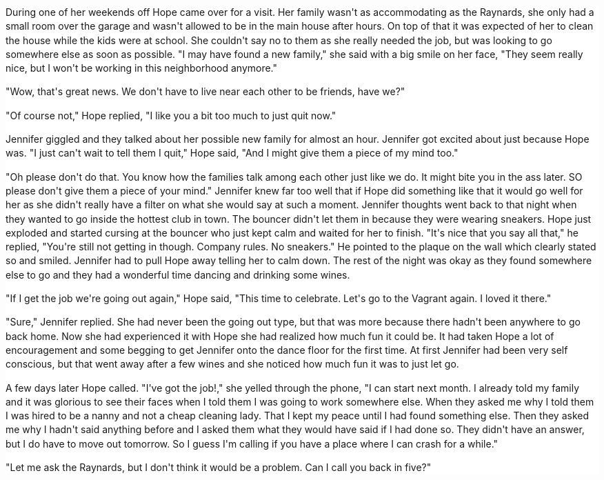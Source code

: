 During one of her weekends off Hope came over for a visit. Her family wasn't as
accommodating as the Raynards, she only had a small room over the garage and
wasn't allowed to be in the main house after hours. On top of that it was
expected of her to clean the house while the kids were at school. She couldn't
say no to them as she really needed the job, but was looking to go somewhere
else as soon as possible. "I may have found a new family," she said with a big
smile on her face, "They seem really nice, but I won't be working in this
neighborhood anymore."

"Wow, that's great news. We don't have to live near each other to be friends,
have we?"

"Of course not," Hope replied, "I like you a bit too much to just quit now."

Jennifer giggled and they talked about her possible new family for almost an
hour. Jennifer got excited about just because Hope was. "I just can't wait to
tell them I quit," Hope said, "And I might give them a piece of my mind too."

"Oh please don't do that. You know how the families talk among each other just
like we do. It might bite you in the ass later. SO please don't give them a
piece of your mind." Jennifer knew far too well that if Hope did something like
that it would go well for her as she didn't really have a filter on what she
would say at such a moment. Jennifer thoughts went back to that night when they
wanted to go inside the hottest club in town. The bouncer didn't let them in
because they were wearing sneakers. Hope just exploded and started cursing at
the bouncer who just kept calm and waited for her to finish. "It's nice that
you say all that," he replied, "You're still not getting in though. Company
rules. No sneakers." He pointed to the plaque on the wall which clearly stated
so and smiled. Jennifer had to pull Hope away telling her to calm down. The
rest of the night was okay as they found somewhere else to go and they had a
wonderful time dancing and drinking some wines.

"If I get the job we're going out again," Hope said, "This time to celebrate.
Let's go to the Vagrant again. I loved it there."

"Sure," Jennifer replied. She had never been the going out type, but that was
more because there hadn't been anywhere to go back home. Now she had
experienced it with Hope she had realized how much fun it could be. It had
taken Hope a lot of encouragement and some begging to get Jennifer onto the
dance floor for the first time. At first Jennifer had been very self conscious,
but that went away after a few wines and she noticed how much fun it was to
just let go.

A few days later Hope called. "I've got the job!," she yelled through the
phone, "I can start next month. I already told my family and it was glorious to
see their faces when I told them I was going to work somewhere else. When they
asked me why I told them I was hired to be a nanny and not a cheap cleaning
lady. That I kept my peace until I had found something else. Then they asked me
why I hadn't said anything before and I asked them what they would have said if
I had done so. They didn't have an answer, but I do have to move out tomorrow.
So I guess I'm calling if you have a place where I can crash for a while."

"Let me ask the Raynards, but I don't think it would be a problem. Can I call
you back in five?"
